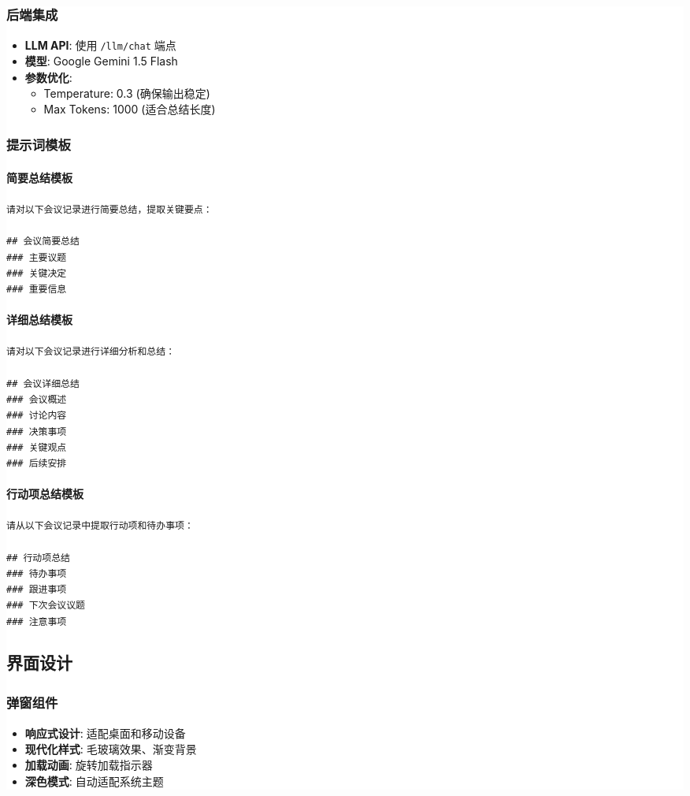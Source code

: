 ### 后端集成

- **LLM API**: 使用 `/llm/chat` 端点
- **模型**: Google Gemini 1.5 Flash
- **参数优化**: 
  - Temperature: 0.3 (确保输出稳定)
  - Max Tokens: 1000 (适合总结长度)

### 提示词模板

#### 简要总结模板
```
请对以下会议记录进行简要总结，提取关键要点：

## 会议简要总结
### 主要议题
### 关键决定  
### 重要信息
```

#### 详细总结模板
```
请对以下会议记录进行详细分析和总结：

## 会议详细总结
### 会议概述
### 讨论内容
### 决策事项
### 关键观点
### 后续安排
```

#### 行动项总结模板
```
请从以下会议记录中提取行动项和待办事项：

## 行动项总结
### 待办事项
### 跟进事项
### 下次会议议题
### 注意事项
```

## 界面设计

### 弹窗组件

- **响应式设计**: 适配桌面和移动设备
- **现代化样式**: 毛玻璃效果、渐变背景
- **加载动画**: 旋转加载指示器
- **深色模式**: 自动适配系统主题
